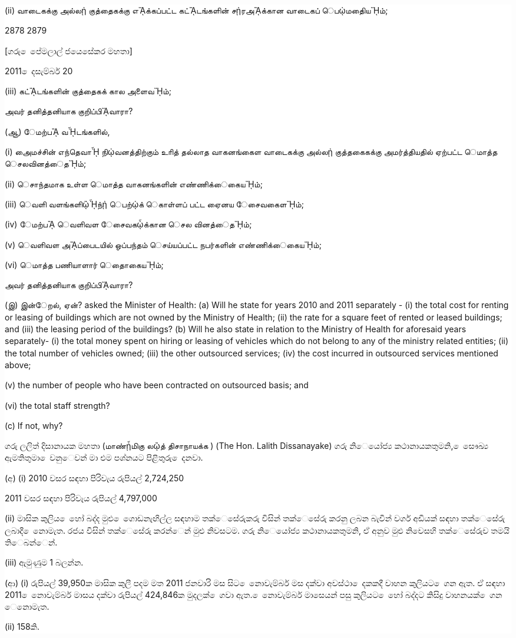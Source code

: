 (ii) வாடைகக்கு அல்லᾐ குத்தைகக்கு எᾌக்கப்பட்ட கட்ᾊடங்களின் சᾐரஅᾊக்கான வாடைகப் ெபᾠமதிையᾜம்;

2878 2879

[ගරු ෙපේමලාල් ජයෙසේකර මහතා]

2011 ෙදසැම්බර් 20

(iii) கட்ᾊடங்களின் குத்தைகக் கால அளைவᾜம்;

அவர் தனித்தனியாக குறிப்பிᾌவாரா?

(ஆ) ேமற்பᾊ வᾞடங்களில்,

(i) அைமச்சின் எந்தெவாᾞ நிᾠவனத்திற்கும் உாித் தல்லாத வாகனங்கைள வாடைகக்கு அல்லᾐ குத்தகைகக்கு அமர்த்தியதில் ஏற்பட்ட ெமாத்த ெசலவினத்ைதᾜம்;

(ii) ெசாந்தமாக உள்ள ெமாத்த வாகனங்களின் எண்ணிக்ைகையᾜம்;

(iii) ெவளி வளங்களிᾢᾞந்ᾐ ெபற்ᾠக் ெகாள்ளப் பட்ட ஏைனய ேசைவகைளᾜம்;

(iv) ேமற்பᾊ ெவளிவள ேசைவகᾦக்கான ெசல வினத்ைதᾜம்;

(v) ெவளிவள அᾊப்பைடயில் ஒப்பந்தம் ெசய்யப்பட்ட நபர்களின் எண்ணிக்ைகையᾜம்;

(vi) ெமாத்த பணியாளார் ெதாைகையᾜம்;

அவர் தனித்தனியாக குறிப்பிᾌவாரா?

(இ) இன்ேறல், ஏன்? asked the Minister of Health: (a) Will he state for years 2010 and 2011 separately - (i) the total cost for renting or leasing of buildings which are not owned by the Ministry of Health; (ii) the rate for a square feet of rented or leased buildings; and (iii) the leasing period of the buildings? (b) Will he also state in relation to the Ministry of Health for aforesaid years separately- (i) the total money spent on hiring or leasing of vehicles which do not belong to any of the ministry related entities; (ii) the total number of vehicles owned; (iii) the other outsourced services; (iv) the cost incurred in outsourced services mentioned above;

(v) the number of people who have been contracted on outsourced basis; and

(vi) the total staff strength?

(c) If not, why?

ගරු ලලිත් දිසානායක මහතා (மாண்ᾗமிகு லᾢத் திசாநாயக்க ) (The Hon. Lalith Dissanayake) ගරු නිෙයෝජ්‍ය කථානායකතුමනි, ෙසෞඛ්‍ය ඇමතිතුමා ෙවනුෙවන් මා එම පශ්නයට පිළිතුරු ෙදනවා.

(අ) (i) 2010 වසර සඳහා පිරිවැය රුපියල් 2,724,250

2011 වසර සඳහා පිරිවැය රුපියල් 4,797,000

(ii) මාසික කුලිය ෙහෝ බද්ද මුළු ෙගොඩනැඟිල්ල සඳහාම තක්ෙසේරුකරු විසින් තක්ෙසේරු කරනු ලබන බැවින් වර්ග අඩියක් සඳහා තක්ෙසේරු ලබාදී ෙනොමැත. රජය විසින් තක්ෙසේරු කරන්ෙන් මුළු නිවසටම. ගරු නිෙයෝජ්‍ය කථානායකතුමනි, ඒ අනුව මුළු නිවෙසහි තක්ෙසේරුව තමයි තිෙබන්ෙන්.

(iii) ඇමුණුම 1 බලන්න.

(ආ) (i) රුපියල් 39,950ක මාසික කුලී පදම මත 2011 ජනවාරි මස සිට ෙනොවැම්බර් මස දක්වා අවස්ථා ෙදකකදී වාහන කුලියට ෙගන ඇත. ඒ සඳහා 2011 ෙනොවැම්බර් මාසය දක්වා රුපියල් 424,846ක මුදලක් ෙගවා ඇත. ෙනොවැම්බර් මාසෙයන් පසු කුලියට ෙහෝ බද්දට කිසිදු වාහනයක් ෙගන ෙනොමැත.

(ii) 158කි.
